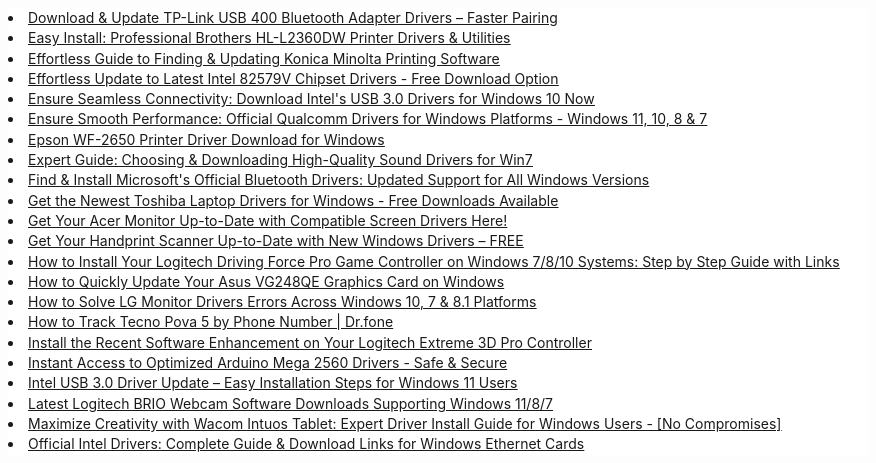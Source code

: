 <li><a href="https://win-dash.techidaily.com/download-and-update-tp-link-usb-400-bluetooth-adapter-drivers-faster-pairing/"><u>Download & Update TP-Link USB 400 Bluetooth Adapter Drivers – Faster Pairing</u></a></li>
<li><a href="https://win-dash.techidaily.com/easy-install-professional-brothers-hl-l2360dw-printer-drivers-and-utilities/"><u>Easy Install: Professional Brothers HL-L2360DW Printer Drivers & Utilities</u></a></li>
<li><a href="https://win-dash.techidaily.com/effortless-guide-to-finding-and-updating-konica-minolta-printing-software/"><u>Effortless Guide to Finding & Updating Konica Minolta Printing Software</u></a></li>
<li><a href="https://win-dash.techidaily.com/effortless-update-to-latest-intel-82579v-chipset-drivers-free-download-option/"><u>Effortless Update to Latest Intel 82579V Chipset Drivers - Free Download Option</u></a></li>
<li><a href="https://win-dash.techidaily.com/ensure-seamless-connectivity-download-intels-usb-30-drivers-for-windows-10-now/"><u>Ensure Seamless Connectivity: Download Intel's USB 3.0 Drivers for Windows 10 Now</u></a></li>
<li><a href="https://win-dash.techidaily.com/ensure-smooth-performance-official-qualcomm-drivers-for-windows-platforms-windows-11-10-8-and-7/"><u>Ensure Smooth Performance: Official Qualcomm Drivers for Windows Platforms - Windows 11, 10, 8 & 7</u></a></li>
<li><a href="https://win-dash.techidaily.com/epson-wf-2650-printer-driver-download-for-windows/"><u>Epson WF-2650 Printer Driver Download for Windows</u></a></li>
<li><a href="https://win-dash.techidaily.com/expert-guide-choosing-and-downloading-high-quality-sound-drivers-for-win7/"><u>Expert Guide: Choosing & Downloading High-Quality Sound Drivers for Win7</u></a></li>
<li><a href="https://win-dash.techidaily.com/find-and-install-microsofts-official-bluetooth-drivers-updated-support-for-all-windows-versions/"><u>Find & Install Microsoft's Official Bluetooth Drivers: Updated Support for All Windows Versions</u></a></li>
<li><a href="https://win-dash.techidaily.com/get-the-newest-toshiba-laptop-drivers-for-windows-free-downloads-available/"><u>Get the Newest Toshiba Laptop Drivers for Windows - Free Downloads Available</u></a></li>
<li><a href="https://win-dash.techidaily.com/get-your-acer-monitor-up-to-date-with-compatible-screen-drivers-here/"><u>Get Your Acer Monitor Up-to-Date with Compatible Screen Drivers Here!</u></a></li>
<li><a href="https://win-dash.techidaily.com/get-your-handprint-scanner-up-to-date-with-new-windows-drivers-free/"><u>Get Your Handprint Scanner Up-to-Date with New Windows Drivers – FREE</u></a></li>
<li><a href="https://win-dash.techidaily.com/how-to-install-your-logitech-driving-force-pro-game-controller-on-windows-7810-systems-step-by-step-guide-with-links/"><u>How to Install Your Logitech Driving Force Pro Game Controller on Windows 7/8/10 Systems: Step by Step Guide with Links</u></a></li>
<li><a href="https://win-dash.techidaily.com/how-to-quickly-update-your-asus-vg248qe-graphics-card-on-windows/"><u>How to Quickly Update Your Asus VG248QE Graphics Card on Windows</u></a></li>
<li><a href="https://win-dash.techidaily.com/how-to-solve-lg-monitor-drivers-errors-across-windows-10-7-and-81-platforms/"><u>How to Solve LG Monitor Drivers Errors Across Windows 10, 7 & 8.1 Platforms</u></a></li>
<li><a href="https://android-location-track.techidaily.com/how-to-track-tecno-pova-5-by-phone-number-drfone-by-drfone-virtual-android/"><u>How to Track Tecno Pova 5 by Phone Number | Dr.fone</u></a></li>
<li><a href="https://win-dash.techidaily.com/install-the-recent-software-enhancement-on-your-logitech-extreme-3d-pro-controller/"><u>Install the Recent Software Enhancement on Your Logitech Extreme 3D Pro Controller</u></a></li>
<li><a href="https://win-dash.techidaily.com/instant-access-to-optimized-arduino-mega-2560-drivers-safe-and-secure/"><u>Instant Access to Optimized Arduino Mega 2560 Drivers - Safe & Secure</u></a></li>
<li><a href="https://win-dash.techidaily.com/intel-usb-30-driver-update-easy-installation-steps-for-windows-11-users/"><u>Intel USB 3.0 Driver Update – Easy Installation Steps for Windows 11 Users</u></a></li>
<li><a href="https://win-dash.techidaily.com/latest-logitech-brio-webcam-software-downloads-supporting-windows-1187/"><u>Latest Logitech BRIO Webcam Software Downloads Supporting Windows 11/8/7</u></a></li>
<li><a href="https://win-dash.techidaily.com/maximize-creativity-with-wacom-intuos-tablet-expert-driver-install-guide-for-windows-users-no-compromises/"><u>Maximize Creativity with Wacom Intuos Tablet: Expert Driver Install Guide for Windows Users - [No Compromises]</u></a></li>
<li><a href="https://win-dash.techidaily.com/official-intel-drivers-complete-guide-and-download-links-for-windows-ethernet-cards/"><u>Official Intel Drivers: Complete Guide & Download Links for Windows Ethernet Cards</u></a></li>